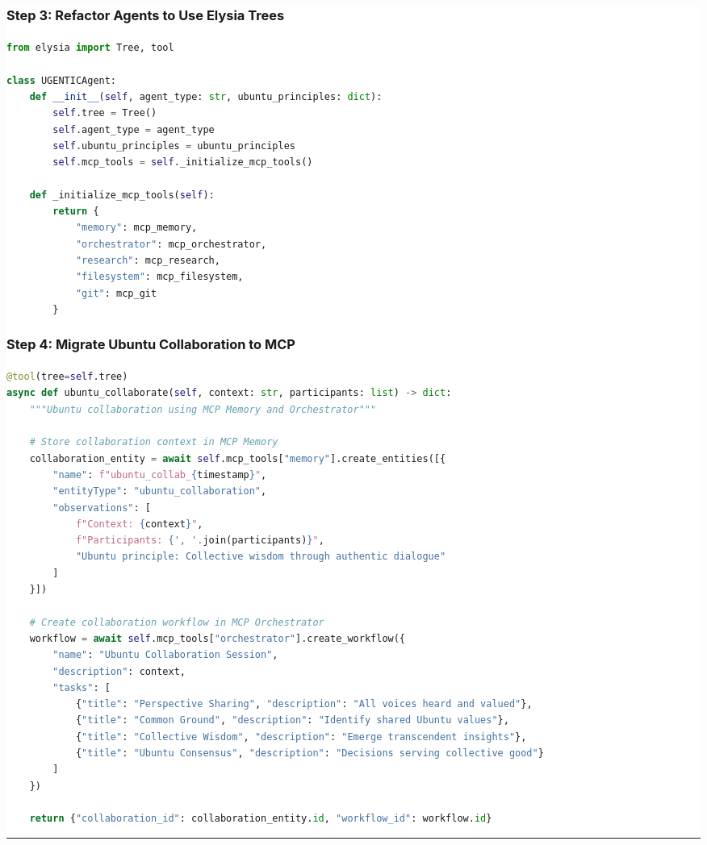 ### **Step 3: Refactor Agents to Use Elysia Trees**
```python
from elysia import Tree, tool

class UGENTICAgent:
    def __init__(self, agent_type: str, ubuntu_principles: dict):
        self.tree = Tree()
        self.agent_type = agent_type
        self.ubuntu_principles = ubuntu_principles
        self.mcp_tools = self._initialize_mcp_tools()
        
    def _initialize_mcp_tools(self):
        return {
            "memory": mcp_memory,
            "orchestrator": mcp_orchestrator,
            "research": mcp_research,
            "filesystem": mcp_filesystem,
            "git": mcp_git
        }
```

### **Step 4: Migrate Ubuntu Collaboration to MCP**
```python
@tool(tree=self.tree)
async def ubuntu_collaborate(self, context: str, participants: list) -> dict:
    """Ubuntu collaboration using MCP Memory and Orchestrator"""
    
    # Store collaboration context in MCP Memory
    collaboration_entity = await self.mcp_tools["memory"].create_entities([{
        "name": f"ubuntu_collab_{timestamp}",
        "entityType": "ubuntu_collaboration",
        "observations": [
            f"Context: {context}",
            f"Participants: {', '.join(participants)}",
            "Ubuntu principle: Collective wisdom through authentic dialogue"
        ]
    }])
    
    # Create collaboration workflow in MCP Orchestrator
    workflow = await self.mcp_tools["orchestrator"].create_workflow({
        "name": "Ubuntu Collaboration Session",
        "description": context,
        "tasks": [
            {"title": "Perspective Sharing", "description": "All voices heard and valued"},
            {"title": "Common Ground", "description": "Identify shared Ubuntu values"},
            {"title": "Collective Wisdom", "description": "Emerge transcendent insights"},
            {"title": "Ubuntu Consensus", "description": "Decisions serving collective good"}
        ]
    })
    
    return {"collaboration_id": collaboration_entity.id, "workflow_id": workflow.id}
```

---